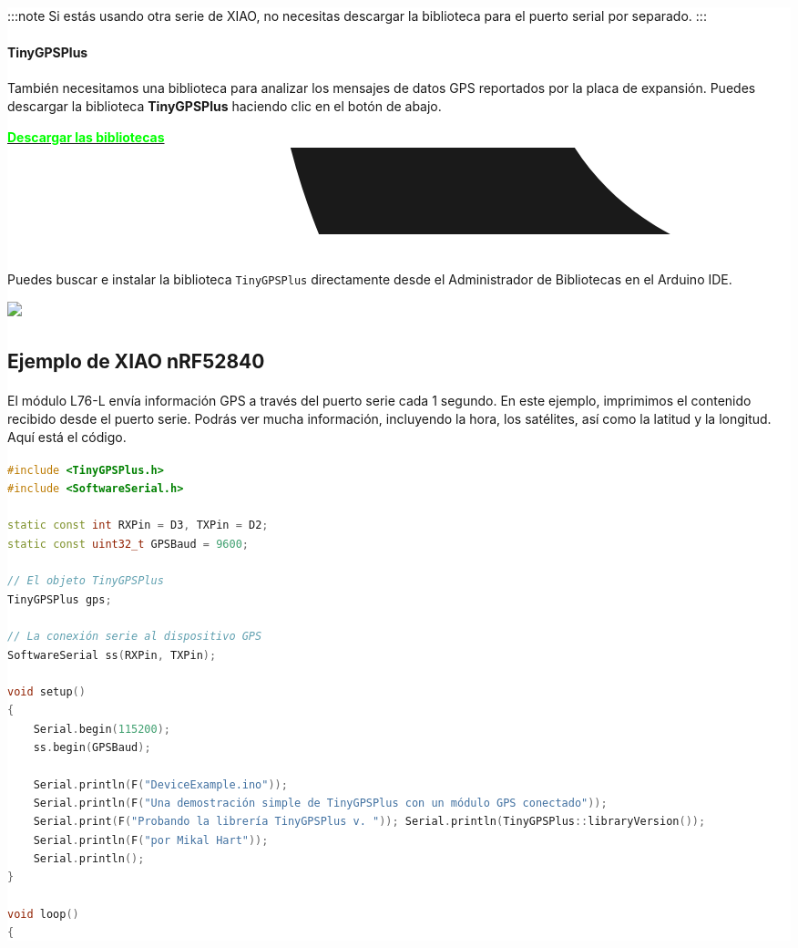 :::note
Si estás usando otra serie de XIAO, no necesitas descargar la biblioteca para el puerto serial por separado.
:::

#### TinyGPSPlus  

También necesitamos una biblioteca para analizar los mensajes de datos GPS reportados por la placa de expansión. Puedes descargar la biblioteca **TinyGPSPlus** haciendo clic en el botón de abajo.

<div class="github_container" style={{textAlign: 'center'}}>
    <a class="github_item" href="https://www.arduino.cc/reference/en/libraries/tinygpsplus/" target="_blank" rel="noopener noreferrer">
    <strong><span><font color={'FFFFFF'} size={"4"}>Descargar las bibliotecas</font></span></strong> <svg aria-hidden="true" focusable="false" role="img" className="mr-2" viewBox="-3 10 9 1" width={16} height={16} fill="currentColor" style={{textAlign: 'center', display: 'inline-block', userSelect: 'none', verticalAlign: 'text-bottom', overflow: 'visible'}}><path d="M8 0c4.42 0 8 3.58 8 8a8.013 8.013 0 0 1-5.45 7.59c-.4.08-.55-.17-.55-.38 0-.27.01-1.13.01-2.2 0-.75-.25-1.23-.54-1.48 1.78-.2 3.65-.88 3.65-3.95 0-.88-.31-1.59-.82-2.15.08-.2.36-1.02-.08-2.12 0 0-.67-.22-2.2.82-.64-.18-1.32-.27-2-.27-.68 0-1.36.09-2 .27-1.53-1.03-2.2-.82-2.2-.82-.44 1.1-.16 1.92-.08 2.12-.51.56-.82 1.28-.82 2.15 0 3.06 1.86 3.75 3.64 3.95-.23.2-.44.55-.51 1.07-.46.21-1.61.55-2.33-.66-.15-.24-.6-.83-1.23-.82-.67.01-.27.38.01.53.34.19.73.9.82 1.13.16.45.68 1.31 2.69.94 0 .67.01 1.3.01 1.49 0 .21-.15.45-.55.38A7.995 7.995 0 0 1 0 8c0-4.42 3.58-8 8-8Z" /></svg>
    </a>
</div><br />

Puedes buscar e instalar la biblioteca `TinyGPSPlus` directamente desde el Administrador de Bibliotecas en el Arduino IDE.

<div style={{textAlign:'center'}}><img src="https://files.seeedstudio.com/wiki/gnss-xiao/2.png" style={{width:400, height:'auto'}}/></div>

## Ejemplo de XIAO nRF52840  

El módulo L76-L envía información GPS a través del puerto serie cada 1 segundo. En este ejemplo, imprimimos el contenido recibido desde el puerto serie. Podrás ver mucha información, incluyendo la hora, los satélites, así como la latitud y la longitud. Aquí está el código.

```cpp
#include <TinyGPSPlus.h>
#include <SoftwareSerial.h>

static const int RXPin = D3, TXPin = D2;
static const uint32_t GPSBaud = 9600;

// El objeto TinyGPSPlus
TinyGPSPlus gps;

// La conexión serie al dispositivo GPS
SoftwareSerial ss(RXPin, TXPin);

void setup()
{
    Serial.begin(115200);
    ss.begin(GPSBaud);

    Serial.println(F("DeviceExample.ino"));
    Serial.println(F("Una demostración simple de TinyGPSPlus con un módulo GPS conectado"));
    Serial.print(F("Probando la librería TinyGPSPlus v. ")); Serial.println(TinyGPSPlus::libraryVersion());
    Serial.println(F("por Mikal Hart"));
    Serial.println();
}

void loop()
{
```